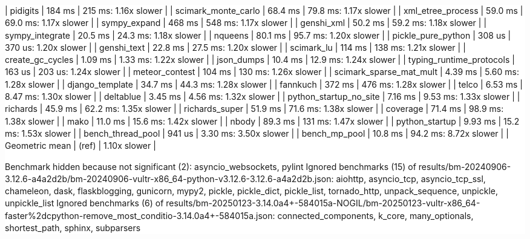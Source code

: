 | pidigits                   | 184 ms                                                 | 215 ms: 1.16x slower                                                             |
| scimark_monte_carlo        | 68.4 ms                                                | 79.8 ms: 1.17x slower                                                            |
| xml_etree_process          | 59.0 ms                                                | 69.0 ms: 1.17x slower                                                            |
| sympy_expand               | 468 ms                                                 | 548 ms: 1.17x slower                                                             |
| genshi_xml                 | 50.2 ms                                                | 59.2 ms: 1.18x slower                                                            |
| sympy_integrate            | 20.5 ms                                                | 24.3 ms: 1.18x slower                                                            |
| nqueens                    | 80.1 ms                                                | 95.7 ms: 1.20x slower                                                            |
| pickle_pure_python         | 308 us                                                 | 370 us: 1.20x slower                                                             |
| genshi_text                | 22.8 ms                                                | 27.5 ms: 1.20x slower                                                            |
| scimark_lu                 | 114 ms                                                 | 138 ms: 1.21x slower                                                             |
| create_gc_cycles           | 1.09 ms                                                | 1.33 ms: 1.22x slower                                                            |
| json_dumps                 | 10.4 ms                                                | 12.9 ms: 1.24x slower                                                            |
| typing_runtime_protocols   | 163 us                                                 | 203 us: 1.24x slower                                                             |
| meteor_contest             | 104 ms                                                 | 130 ms: 1.26x slower                                                             |
| scimark_sparse_mat_mult    | 4.39 ms                                                | 5.60 ms: 1.28x slower                                                            |
| django_template            | 34.7 ms                                                | 44.3 ms: 1.28x slower                                                            |
| fannkuch                   | 372 ms                                                 | 476 ms: 1.28x slower                                                             |
| telco                      | 6.53 ms                                                | 8.47 ms: 1.30x slower                                                            |
| deltablue                  | 3.45 ms                                                | 4.56 ms: 1.32x slower                                                            |
| python_startup_no_site     | 7.16 ms                                                | 9.53 ms: 1.33x slower                                                            |
| richards                   | 45.9 ms                                                | 62.2 ms: 1.35x slower                                                            |
| richards_super             | 51.9 ms                                                | 71.6 ms: 1.38x slower                                                            |
| coverage                   | 71.4 ms                                                | 98.9 ms: 1.38x slower                                                            |
| mako                       | 11.0 ms                                                | 15.6 ms: 1.42x slower                                                            |
| nbody                      | 89.3 ms                                                | 131 ms: 1.47x slower                                                             |
| python_startup             | 9.93 ms                                                | 15.2 ms: 1.53x slower                                                            |
| bench_thread_pool          | 941 us                                                 | 3.30 ms: 3.50x slower                                                            |
| bench_mp_pool              | 10.8 ms                                                | 94.2 ms: 8.72x slower                                                            |
| Geometric mean             | (ref)                                                  | 1.10x slower                                                                     |

Benchmark hidden because not significant (2): asyncio_websockets, pylint
Ignored benchmarks (15) of results/bm-20240906-3.12.6-a4a2d2b/bm-20240906-vultr-x86_64-python-v3.12.6-3.12.6-a4a2d2b.json: aiohttp, asyncio_tcp, asyncio_tcp_ssl, chameleon, dask, flaskblogging, gunicorn, mypy2, pickle, pickle_dict, pickle_list, tornado_http, unpack_sequence, unpickle, unpickle_list
Ignored benchmarks (6) of results/bm-20250123-3.14.0a4+-584015a-NOGIL/bm-20250123-vultr-x86_64-faster%2dcpython-remove_most_conditio-3.14.0a4+-584015a.json: connected_components, k_core, many_optionals, shortest_path, sphinx, subparsers

